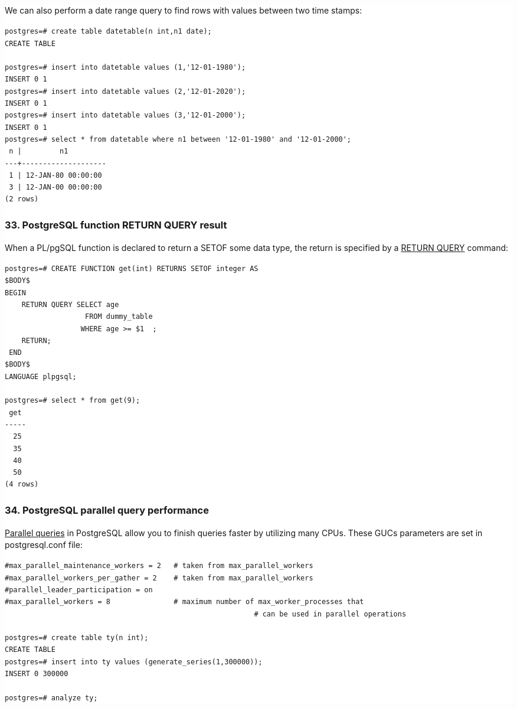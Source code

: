 We can also perform a date range query to find rows with values between two time stamps:

```
postgres=# create table datetable(n int,n1 date);
CREATE TABLE

postgres=# insert into datetable values (1,'12-01-1980');
INSERT 0 1
postgres=# insert into datetable values (2,'12-01-2020');
INSERT 0 1
postgres=# insert into datetable values (3,'12-01-2000');
INSERT 0 1
postgres=# select * from datetable where n1 between '12-01-1980' and '12-01-2000';
 n |         n1
---+--------------------
 1 | 12-JAN-80 00:00:00
 3 | 12-JAN-00 00:00:00
(2 rows)
```

### 33. PostgreSQL function RETURN QUERY result

When a PL/pgSQL function is declared to return a SETOF some data type, the return is specified by a [RETURN QUERY](https://www.postgresql.org/docs/12/plpgsql-control-structures.html) command:

```
postgres=# CREATE FUNCTION get(int) RETURNS SETOF integer AS
$BODY$
BEGIN
    RETURN QUERY SELECT age
                   FROM dummy_table
                  WHERE age >= $1  ;
    RETURN;
 END
$BODY$
LANGUAGE plpgsql;

postgres=# select * from get(9);
 get
-----
  25
  35
  40
  50
(4 rows)
```

### 34. PostgreSQL parallel query performance

[Parallel queries](https://www.postgresql.org/docs/12/parallel-query.html) in PostgreSQL allow you to finish queries faster by utilizing many CPUs. These GUCs parameters are set in postgresql.conf file:

```
#max_parallel_maintenance_workers = 2   # taken from max_parallel_workers
#max_parallel_workers_per_gather = 2    # taken from max_parallel_workers
#parallel_leader_participation = on
#max_parallel_workers = 8               # maximum number of max_worker_processes that
                                                           # can be used in parallel operations

postgres=# create table ty(n int);
CREATE TABLE
postgres=# insert into ty values (generate_series(1,300000));
INSERT 0 300000

postgres=# analyze ty;
```